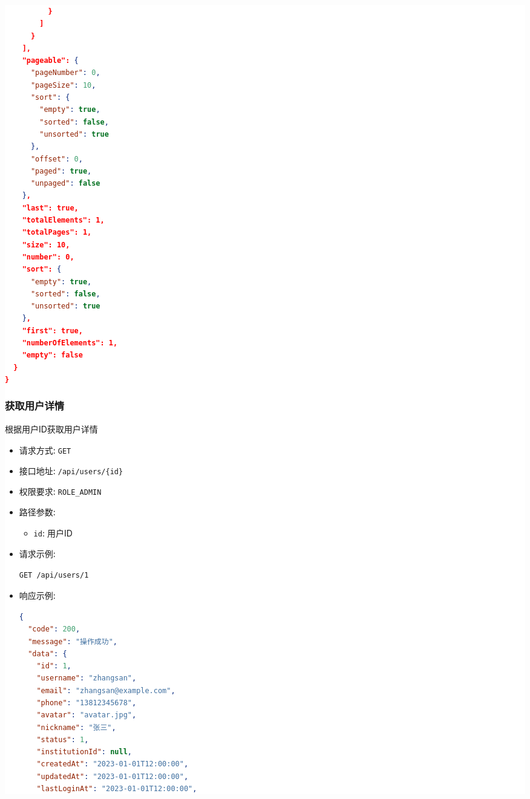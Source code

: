   ```json
            }
          ]
        }
      ],
      "pageable": {
        "pageNumber": 0,
        "pageSize": 10,
        "sort": {
          "empty": true,
          "sorted": false,
          "unsorted": true
        },
        "offset": 0,
        "paged": true,
        "unpaged": false
      },
      "last": true,
      "totalElements": 1,
      "totalPages": 1,
      "size": 10,
      "number": 0,
      "sort": {
        "empty": true,
        "sorted": false,
        "unsorted": true
      },
      "first": true,
      "numberOfElements": 1,
      "empty": false
    }
  }
  ```

### 获取用户详情

根据用户ID获取用户详情

- 请求方式: `GET`
- 接口地址: `/api/users/{id}`
- 权限要求: `ROLE_ADMIN`
- 路径参数:
  - `id`: 用户ID

- 请求示例:
  ```
  GET /api/users/1
  ```

- 响应示例:
  ```json
  {
    "code": 200,
    "message": "操作成功",
    "data": {
      "id": 1,
      "username": "zhangsan",
      "email": "zhangsan@example.com",
      "phone": "13812345678",
      "avatar": "avatar.jpg",
      "nickname": "张三",
      "status": 1,
      "institutionId": null,
      "createdAt": "2023-01-01T12:00:00",
      "updatedAt": "2023-01-01T12:00:00",
      "lastLoginAt": "2023-01-01T12:00:00",
  ```
